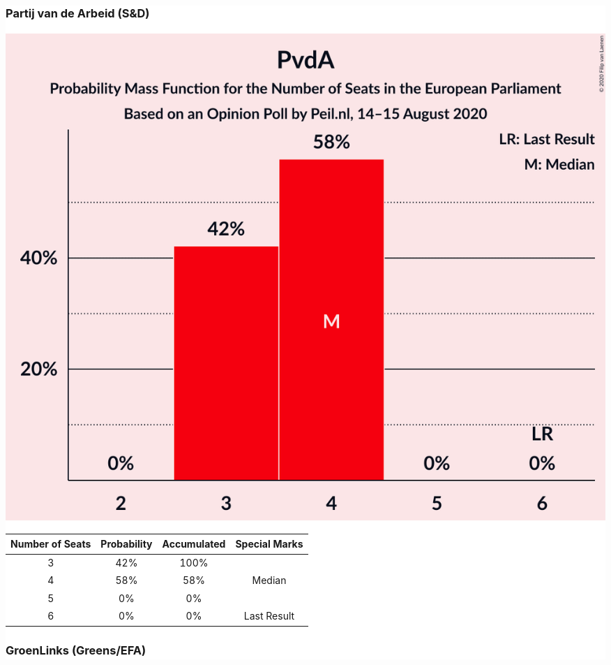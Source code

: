 ### Partij van de Arbeid (S&D)

![Graph with seats probability mass function not yet produced](2020-08-15-Peilnl-coalitions-seats-pmf-pvda.png "Seats Probability Mass Function")

| Number of Seats | Probability | Accumulated | Special Marks |
|:---------------:|:-----------:|:-----------:|:-------------:|
| 3 | 42% | 100% |  |
| 4 | 58% | 58% | Median |
| 5 | 0% | 0% |  |
| 6 | 0% | 0% | Last Result |

### GroenLinks (Greens/EFA)
